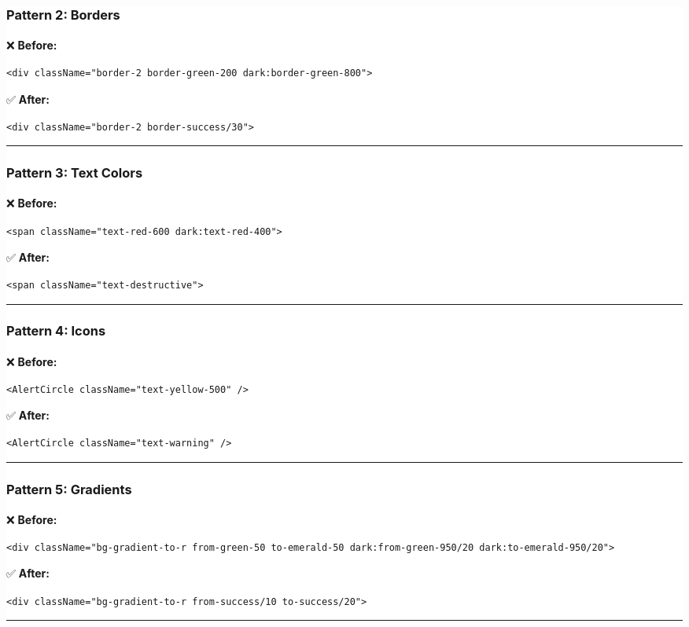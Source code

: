 
### Pattern 2: Borders

❌ **Before:**
```tsx
<div className="border-2 border-green-200 dark:border-green-800">
```

✅ **After:**
```tsx
<div className="border-2 border-success/30">
```

---

### Pattern 3: Text Colors

❌ **Before:**
```tsx
<span className="text-red-600 dark:text-red-400">
```

✅ **After:**
```tsx
<span className="text-destructive">
```

---

### Pattern 4: Icons

❌ **Before:**
```tsx
<AlertCircle className="text-yellow-500" />
```

✅ **After:**
```tsx
<AlertCircle className="text-warning" />
```

---

### Pattern 5: Gradients

❌ **Before:**
```tsx
<div className="bg-gradient-to-r from-green-50 to-emerald-50 dark:from-green-950/20 dark:to-emerald-950/20">
```

✅ **After:**
```tsx
<div className="bg-gradient-to-r from-success/10 to-success/20">
```

---
